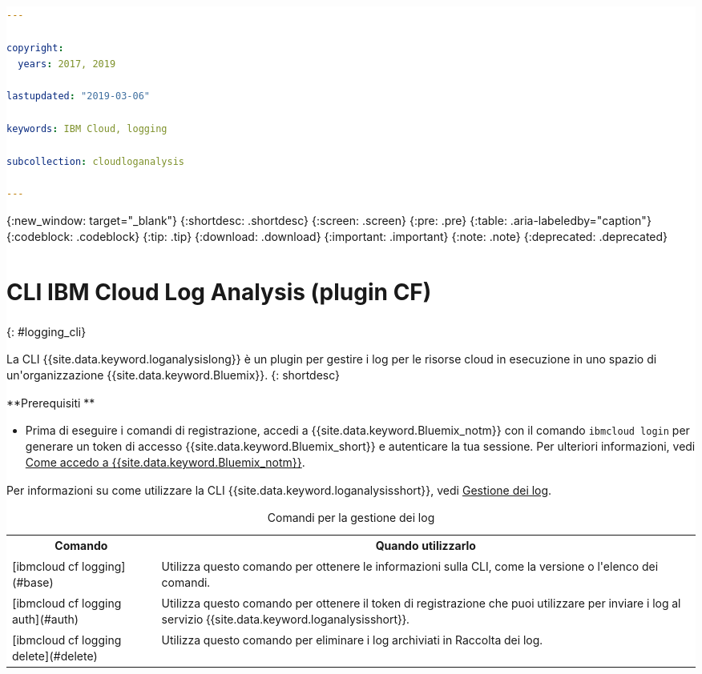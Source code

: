 ```yaml
---

copyright:
  years: 2017, 2019

lastupdated: "2019-03-06"

keywords: IBM Cloud, logging

subcollection: cloudloganalysis

---
```


{:new_window: target="_blank"}
{:shortdesc: .shortdesc}
{:screen: .screen}
{:pre: .pre}
{:table: .aria-labeledby="caption"}
{:codeblock: .codeblock}
{:tip: .tip}
{:download: .download}
{:important: .important}
{:note: .note}
{:deprecated: .deprecated}

# CLI IBM Cloud Log Analysis (plugin CF)
{: #logging_cli}

La CLI {{site.data.keyword.loganalysislong}} è un plugin per gestire i log per le risorse cloud in esecuzione in uno spazio di un'organizzazione {{site.data.keyword.Bluemix}}.
{: shortdesc}

**Prerequisiti **
* Prima di eseguire i comandi di registrazione, accedi a {{site.data.keyword.Bluemix_notm}} con il comando `ibmcloud login` per generare un token di accesso {{site.data.keyword.Bluemix_short}}
 e autenticare la tua sessione. Per ulteriori informazioni, vedi [Come accedo a {{site.data.keyword.Bluemix_notm}}](/docs/services/CloudLogAnalysis/qa?topic=cloudloganalysis-cli_qa#login).

Per informazioni su come utilizzare la CLI {{site.data.keyword.loganalysisshort}}, vedi [Gestione dei log](/docs/services/CloudLogAnalysis?topic=cloudloganalysis-log_analysis_ov#log_analysis_ov).

<table>
  <caption>Comandi per la gestione dei log</caption>
  <tr>
    <th>Comando</th>
    <th>Quando utilizzarlo</th>
  </tr>
  <tr>
    <td>[ibmcloud cf logging](#base)</td>
    <td>Utilizza questo comando per ottenere le informazioni sulla CLI, come la versione o l'elenco dei comandi.</td>
  </tr>
  <tr>
    <td>[ibmcloud cf logging auth](#auth)</td>
    <td>Utilizza questo comando per ottenere il token di registrazione che puoi utilizzare per inviare i log al servizio {{site.data.keyword.loganalysisshort}}.</td>
  </tr>
  <tr>
    <td>[ibmcloud cf logging delete](#delete)</td>
    <td>Utilizza questo comando per eliminare i log archiviati in Raccolta dei log.</td>
  </tr>
  <tr>